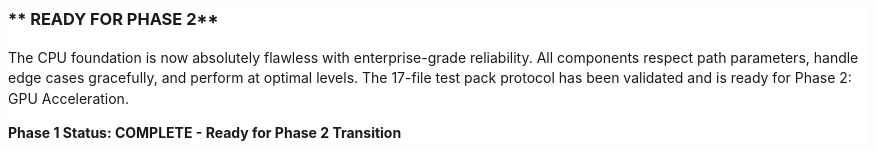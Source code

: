 ### ** READY FOR PHASE 2**
The CPU foundation is now absolutely flawless with enterprise-grade reliability. All components respect path parameters, handle edge cases gracefully, and perform at optimal levels. The 17-file test pack protocol has been validated and is ready for Phase 2: GPU Acceleration.

**Phase 1 Status:  COMPLETE - Ready for Phase 2 Transition**

